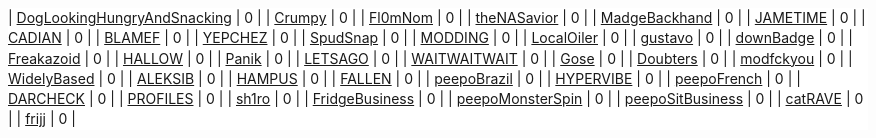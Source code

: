 | [DogLookingHungryAndSnacking](https://7tv.app/emotes/01FSP1SKBG0000JPZ36BHMFSQ7)                                                                    | 0     |
| [Crumpy](https://7tv.app/emotes/01FZ6R84FR000DPFPNZDKV8QGN)                                                                                         | 0     |
| [Fl0mNom](https://7tv.app/emotes/01G33WPP0G0000H6KYWY7XQ5V6)                                                                                        | 0     |
| [theNASavior](https://7tv.app/emotes/01GA49X1VR000DRAWN0CB9K0Z4)                                                                                    | 0     |
| [MadgeBackhand](https://7tv.app/emotes/01G3A0GBZ0000AP227654YQM0V)                                                                                  | 0     |
| [JAMETIME](https://7tv.app/emotes/01GCSEB8XG000BEWE3AVF8FWPZ)                                                                                       | 0     |
| [CADIAN](https://7tv.app/emotes/01GCSE81D0000682SS24XHFTX6)                                                                                         | 0     |
| [BLAMEF](https://7tv.app/emotes/01GCSGGWER000AMQSD9V5W26R0)                                                                                         | 0     |
| [YEPCHEZ](https://7tv.app/emotes/01GD8T6F700002MSDCE86ZDT0W)                                                                                        | 0     |
| [SpudSnap](https://7tv.app/emotes/01FSX3VMKR0000NBFRTNYT9R9R)                                                                                       | 0     |
| [MODDING](https://7tv.app/emotes/01FKJEJC30000F3BGNNF3YQ85J)                                                                                        | 0     |
| [LocalOiler](https://7tv.app/emotes/01FP49ZS800001BCZZ99DVJZ3J)                                                                                     | 0     |
| [gustavo](https://7tv.app/emotes/01GB8T68180002HX1EJV60VXXX)                                                                                        | 0     |
| [downBadge](https://7tv.app/emotes/01F90TCXCG00030TA5GZWZBPNG)                                                                                      | 0     |
| [Freakazoid](https://7tv.app/emotes/01G15Q9MP80004E9CMEZCM8RA2)                                                                                     | 0     |
| [HALLOW](https://7tv.app/emotes/01FQJ481FR0002XJY71Y8MZCYE)                                                                                         | 0     |
| [Panik](https://7tv.app/emotes/01FSNK1FY00000JPZ36BHMFQVJ)                                                                                          | 0     |
| [LETSAGO](https://7tv.app/emotes/01G2AD04RG000F57GFZ0G1QMJR)                                                                                        | 0     |
| [WAITWAITWAIT](https://7tv.app/emotes/01FPY37C7000012BSSSDMAZSGW)                                                                                   | 0     |
| [Gose](https://7tv.app/emotes/01FAPE30JG000DHH2ARFSZR6FN)                                                                                           | 0     |
| [Doubters](https://7tv.app/emotes/01FNYAVKF8000EJT2EVEY3G09R)                                                                                       | 0     |
| [modfckyou](https://7tv.app/emotes/01G6XPRFCG00068806HB3KDK4W)                                                                                      | 0     |
| [WidelyBased](https://7tv.app/emotes/01F7HT2XC000061C126WP0GN0Q)                                                                                    | 0     |
| [ALEKSIB](https://7tv.app/emotes/01GGMWGVE00006Z813B09XHQ3R)                                                                                        | 0     |
| [HAMPUS](https://7tv.app/emotes/01GGMWQ6J00007HJKS17ECC67C)                                                                                         | 0     |
| [FALLEN](https://7tv.app/emotes/01GGMWR7RG000AK5RDW07FVC4F)                                                                                         | 0     |
| [peepoBrazil](https://7tv.app/emotes/01G3PAZ5N000086RK1WFRADF6G)                                                                                    | 0     |
| [HYPERVIBE](https://7tv.app/emotes/01G8QYRMK80001VWHTJMPP9340)                                                                                      | 0     |
| [peepoFrench](https://7tv.app/emotes/01FCC7AKEG00066ZX9BAX9CJAX)                                                                                    | 0     |
| [DARCHECK](https://7tv.app/emotes/01GGZ82H6G0003AVEWT0RC6FF3)                                                                                       | 0     |
| [PROFILES](https://7tv.app/emotes/01GHDP38H0000C1G3VH0TQ5R35)                                                                                       | 0     |
| [sh1ro](https://7tv.app/emotes/01GHHAZA5G00011SVJZ1B014DC)                                                                                          | 0     |
| [FridgeBusiness](https://7tv.app/emotes/01GAQZJNYG0009H3EXXMSFXKKV)                                                                                 | 0     |
| [peepoMonsterSpin](https://7tv.app/emotes/01FD670SR00009D1JB6G15TC03)                                                                               | 0     |
| [peepoSitBusiness](https://7tv.app/emotes/01FF8DFHER000D76QJKE5PX6S7)                                                                               | 0     |
| [catRAVE](https://7tv.app/emotes/01FRHPVJQ80005RSBJP7VAF4B0)                                                                                        | 0     |
| [frijj](https://7tv.app/emotes/01G2FJ2PR80005R8RGSJMR678C)                                                                                          | 0     |